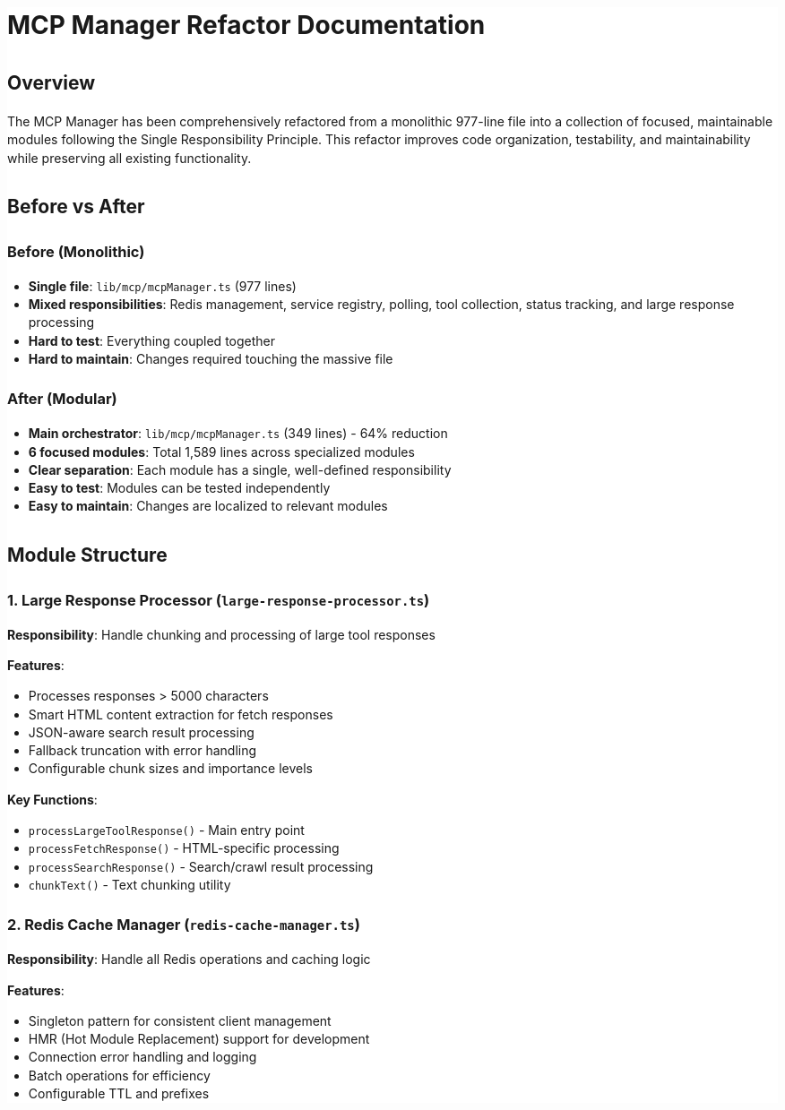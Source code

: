 # MCP Manager Refactor Documentation

## Overview

The MCP Manager has been comprehensively refactored from a monolithic 977-line file into a collection of focused, maintainable modules following the Single Responsibility Principle. This refactor improves code organization, testability, and maintainability while preserving all existing functionality.

## Before vs After

### Before (Monolithic)
- **Single file**: `lib/mcp/mcpManager.ts` (977 lines)
- **Mixed responsibilities**: Redis management, service registry, polling, tool collection, status tracking, and large response processing
- **Hard to test**: Everything coupled together
- **Hard to maintain**: Changes required touching the massive file

### After (Modular)
- **Main orchestrator**: `lib/mcp/mcpManager.ts` (349 lines) - 64% reduction
- **6 focused modules**: Total 1,589 lines across specialized modules
- **Clear separation**: Each module has a single, well-defined responsibility
- **Easy to test**: Modules can be tested independently
- **Easy to maintain**: Changes are localized to relevant modules

## Module Structure

### 1. Large Response Processor (`large-response-processor.ts`)
**Responsibility**: Handle chunking and processing of large tool responses

**Features**:
- Processes responses > 5000 characters
- Smart HTML content extraction for fetch responses
- JSON-aware search result processing
- Fallback truncation with error handling
- Configurable chunk sizes and importance levels

**Key Functions**:
- `processLargeToolResponse()` - Main entry point
- `processFetchResponse()` - HTML-specific processing
- `processSearchResponse()` - Search/crawl result processing
- `chunkText()` - Text chunking utility

### 2. Redis Cache Manager (`redis-cache-manager.ts`)
**Responsibility**: Handle all Redis operations and caching logic

**Features**:
- Singleton pattern for consistent client management
- HMR (Hot Module Replacement) support for development
- Connection error handling and logging
- Batch operations for efficiency
- Configurable TTL and prefixes
